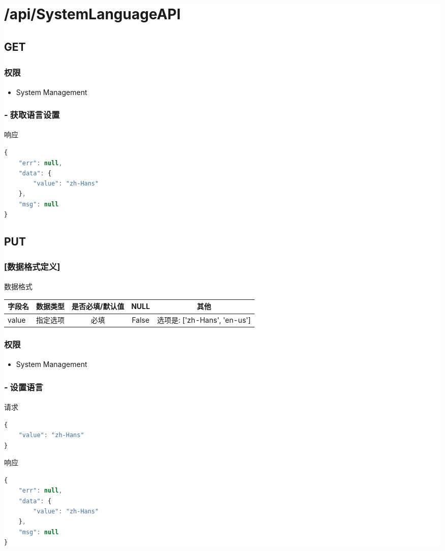 # /api/SystemLanguageAPI

## GET

### 权限
 - System Management

### - 获取语言设置



响应

```js
{
    "err": null,
    "data": {
        "value": "zh-Hans"
    },
    "msg": null
}
```

## PUT

### [数据格式定义]
数据格式

|字段名|数据类型|是否必填/默认值|NULL|其他|
|:--|:-:|:-:|:-:|:-:|
|value | 指定选项 | 必填 | False | 选项是: ['zh-Hans', 'en-us'] | 

### 权限
 - System Management

### - 设置语言



请求

```js
{
    "value": "zh-Hans"
}
```

响应

```js
{
    "err": null,
    "data": {
        "value": "zh-Hans"
    },
    "msg": null
}
```
